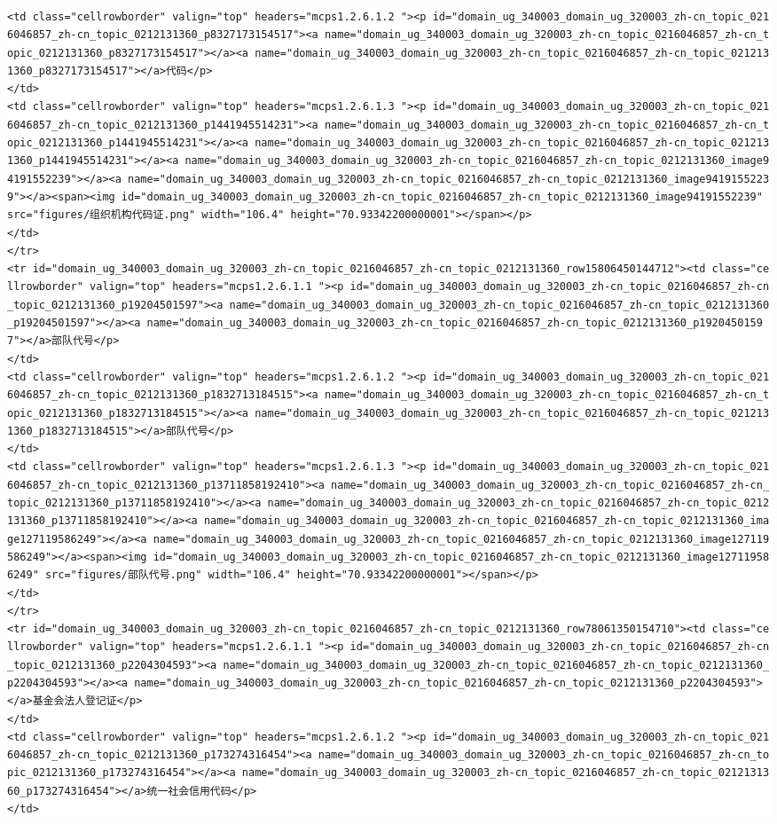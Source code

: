     <td class="cellrowborder" valign="top" headers="mcps1.2.6.1.2 "><p id="domain_ug_340003_domain_ug_320003_zh-cn_topic_0216046857_zh-cn_topic_0212131360_p8327173154517"><a name="domain_ug_340003_domain_ug_320003_zh-cn_topic_0216046857_zh-cn_topic_0212131360_p8327173154517"></a><a name="domain_ug_340003_domain_ug_320003_zh-cn_topic_0216046857_zh-cn_topic_0212131360_p8327173154517"></a>代码</p>
    </td>
    <td class="cellrowborder" valign="top" headers="mcps1.2.6.1.3 "><p id="domain_ug_340003_domain_ug_320003_zh-cn_topic_0216046857_zh-cn_topic_0212131360_p1441945514231"><a name="domain_ug_340003_domain_ug_320003_zh-cn_topic_0216046857_zh-cn_topic_0212131360_p1441945514231"></a><a name="domain_ug_340003_domain_ug_320003_zh-cn_topic_0216046857_zh-cn_topic_0212131360_p1441945514231"></a><a name="domain_ug_340003_domain_ug_320003_zh-cn_topic_0216046857_zh-cn_topic_0212131360_image94191552239"></a><a name="domain_ug_340003_domain_ug_320003_zh-cn_topic_0216046857_zh-cn_topic_0212131360_image94191552239"></a><span><img id="domain_ug_340003_domain_ug_320003_zh-cn_topic_0216046857_zh-cn_topic_0212131360_image94191552239" src="figures/组织机构代码证.png" width="106.4" height="70.93342200000001"></span></p>
    </td>
    </tr>
    <tr id="domain_ug_340003_domain_ug_320003_zh-cn_topic_0216046857_zh-cn_topic_0212131360_row15806450144712"><td class="cellrowborder" valign="top" headers="mcps1.2.6.1.1 "><p id="domain_ug_340003_domain_ug_320003_zh-cn_topic_0216046857_zh-cn_topic_0212131360_p19204501597"><a name="domain_ug_340003_domain_ug_320003_zh-cn_topic_0216046857_zh-cn_topic_0212131360_p19204501597"></a><a name="domain_ug_340003_domain_ug_320003_zh-cn_topic_0216046857_zh-cn_topic_0212131360_p19204501597"></a>部队代号</p>
    </td>
    <td class="cellrowborder" valign="top" headers="mcps1.2.6.1.2 "><p id="domain_ug_340003_domain_ug_320003_zh-cn_topic_0216046857_zh-cn_topic_0212131360_p1832713184515"><a name="domain_ug_340003_domain_ug_320003_zh-cn_topic_0216046857_zh-cn_topic_0212131360_p1832713184515"></a><a name="domain_ug_340003_domain_ug_320003_zh-cn_topic_0216046857_zh-cn_topic_0212131360_p1832713184515"></a>部队代号</p>
    </td>
    <td class="cellrowborder" valign="top" headers="mcps1.2.6.1.3 "><p id="domain_ug_340003_domain_ug_320003_zh-cn_topic_0216046857_zh-cn_topic_0212131360_p13711858192410"><a name="domain_ug_340003_domain_ug_320003_zh-cn_topic_0216046857_zh-cn_topic_0212131360_p13711858192410"></a><a name="domain_ug_340003_domain_ug_320003_zh-cn_topic_0216046857_zh-cn_topic_0212131360_p13711858192410"></a><a name="domain_ug_340003_domain_ug_320003_zh-cn_topic_0216046857_zh-cn_topic_0212131360_image127119586249"></a><a name="domain_ug_340003_domain_ug_320003_zh-cn_topic_0216046857_zh-cn_topic_0212131360_image127119586249"></a><span><img id="domain_ug_340003_domain_ug_320003_zh-cn_topic_0216046857_zh-cn_topic_0212131360_image127119586249" src="figures/部队代号.png" width="106.4" height="70.93342200000001"></span></p>
    </td>
    </tr>
    <tr id="domain_ug_340003_domain_ug_320003_zh-cn_topic_0216046857_zh-cn_topic_0212131360_row78061350154710"><td class="cellrowborder" valign="top" headers="mcps1.2.6.1.1 "><p id="domain_ug_340003_domain_ug_320003_zh-cn_topic_0216046857_zh-cn_topic_0212131360_p2204304593"><a name="domain_ug_340003_domain_ug_320003_zh-cn_topic_0216046857_zh-cn_topic_0212131360_p2204304593"></a><a name="domain_ug_340003_domain_ug_320003_zh-cn_topic_0216046857_zh-cn_topic_0212131360_p2204304593"></a>基金会法人登记证</p>
    </td>
    <td class="cellrowborder" valign="top" headers="mcps1.2.6.1.2 "><p id="domain_ug_340003_domain_ug_320003_zh-cn_topic_0216046857_zh-cn_topic_0212131360_p173274316454"><a name="domain_ug_340003_domain_ug_320003_zh-cn_topic_0216046857_zh-cn_topic_0212131360_p173274316454"></a><a name="domain_ug_340003_domain_ug_320003_zh-cn_topic_0216046857_zh-cn_topic_0212131360_p173274316454"></a>统一社会信用代码</p>
    </td>